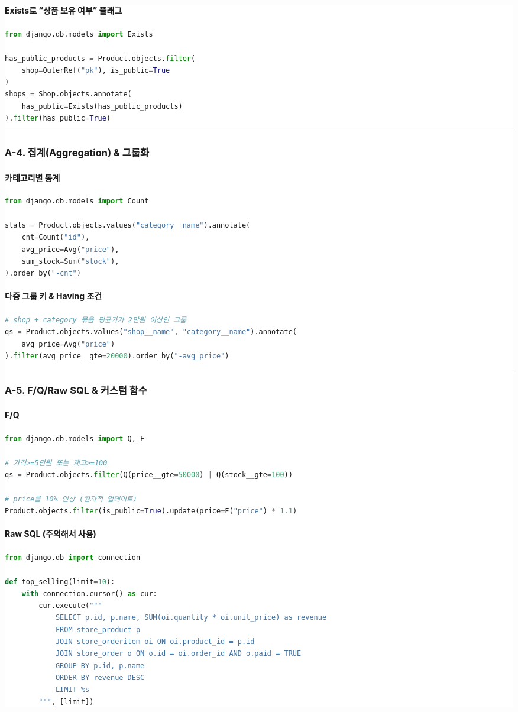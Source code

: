 #### Exists로 “상품 보유 여부” 플래그
```python
from django.db.models import Exists

has_public_products = Product.objects.filter(
    shop=OuterRef("pk"), is_public=True
)
shops = Shop.objects.annotate(
    has_public=Exists(has_public_products)
).filter(has_public=True)
```

---

### A-4. 집계(Aggregation) & 그룹화

#### 카테고리별 통계
```python
from django.db.models import Count

stats = Product.objects.values("category__name").annotate(
    cnt=Count("id"),
    avg_price=Avg("price"),
    sum_stock=Sum("stock"),
).order_by("-cnt")
```

#### 다중 그룹 키 & Having 조건
```python
# shop + category 묶음 평균가가 2만원 이상인 그룹
qs = Product.objects.values("shop__name", "category__name").annotate(
    avg_price=Avg("price")
).filter(avg_price__gte=20000).order_by("-avg_price")
```

---

### A-5. F/Q/Raw SQL & 커스텀 함수

#### F/Q
```python
from django.db.models import Q, F

# 가격>=5만원 또는 재고>=100
qs = Product.objects.filter(Q(price__gte=50000) | Q(stock__gte=100))

# price를 10% 인상 (원자적 업데이트)
Product.objects.filter(is_public=True).update(price=F("price") * 1.1)
```

#### Raw SQL (주의해서 사용)
```python
from django.db import connection

def top_selling(limit=10):
    with connection.cursor() as cur:
        cur.execute("""
            SELECT p.id, p.name, SUM(oi.quantity * oi.unit_price) as revenue
            FROM store_product p
            JOIN store_orderitem oi ON oi.product_id = p.id
            JOIN store_order o ON o.id = oi.order_id AND o.paid = TRUE
            GROUP BY p.id, p.name
            ORDER BY revenue DESC
            LIMIT %s
        """, [limit])
```